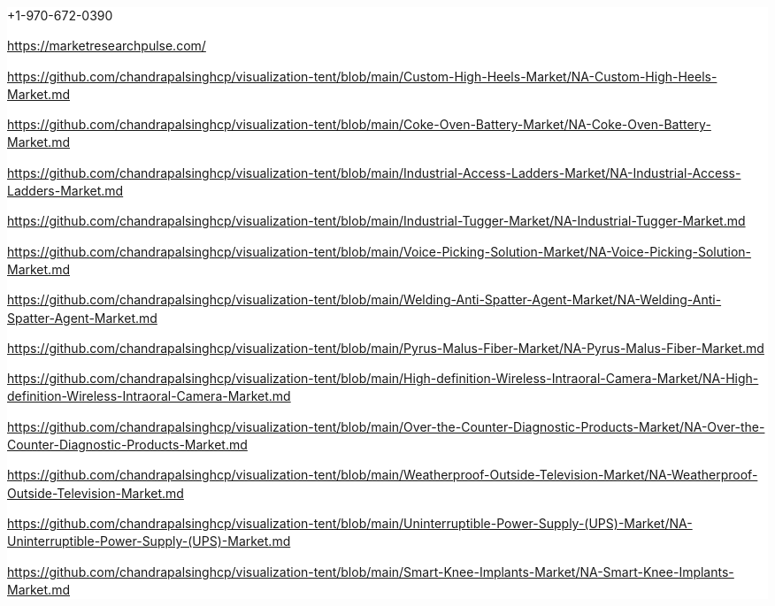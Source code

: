 +1-970-672-0390</p><p>https://marketresearchpulse.com/</p><p><a href="https://github.com/chandrapalsinghcp/visualization-tent/blob/main/Custom-High-Heels-Market/NA-Custom-High-Heels-Market.md">https://github.com/chandrapalsinghcp/visualization-tent/blob/main/Custom-High-Heels-Market/NA-Custom-High-Heels-Market.md</a></p><p><a href="https://github.com/chandrapalsinghcp/visualization-tent/blob/main/Coke-Oven-Battery-Market/NA-Coke-Oven-Battery-Market.md">https://github.com/chandrapalsinghcp/visualization-tent/blob/main/Coke-Oven-Battery-Market/NA-Coke-Oven-Battery-Market.md</a></p><p><a href="https://github.com/chandrapalsinghcp/visualization-tent/blob/main/Industrial-Access-Ladders-Market/NA-Industrial-Access-Ladders-Market.md">https://github.com/chandrapalsinghcp/visualization-tent/blob/main/Industrial-Access-Ladders-Market/NA-Industrial-Access-Ladders-Market.md</a></p><p><a href="https://github.com/chandrapalsinghcp/visualization-tent/blob/main/Industrial-Tugger-Market/NA-Industrial-Tugger-Market.md">https://github.com/chandrapalsinghcp/visualization-tent/blob/main/Industrial-Tugger-Market/NA-Industrial-Tugger-Market.md</a></p><p><a href="https://github.com/chandrapalsinghcp/visualization-tent/blob/main/Voice-Picking-Solution-Market/NA-Voice-Picking-Solution-Market.md">https://github.com/chandrapalsinghcp/visualization-tent/blob/main/Voice-Picking-Solution-Market/NA-Voice-Picking-Solution-Market.md</a></p><p><a href="https://github.com/chandrapalsinghcp/visualization-tent/blob/main/Welding-Anti-Spatter-Agent-Market/NA-Welding-Anti-Spatter-Agent-Market.md">https://github.com/chandrapalsinghcp/visualization-tent/blob/main/Welding-Anti-Spatter-Agent-Market/NA-Welding-Anti-Spatter-Agent-Market.md</a></p><p><a href="https://github.com/chandrapalsinghcp/visualization-tent/blob/main/Pyrus-Malus-Fiber-Market/NA-Pyrus-Malus-Fiber-Market.md">https://github.com/chandrapalsinghcp/visualization-tent/blob/main/Pyrus-Malus-Fiber-Market/NA-Pyrus-Malus-Fiber-Market.md</a></p><p><a href="https://github.com/chandrapalsinghcp/visualization-tent/blob/main/High-definition-Wireless-Intraoral-Camera-Market/NA-High-definition-Wireless-Intraoral-Camera-Market.md">https://github.com/chandrapalsinghcp/visualization-tent/blob/main/High-definition-Wireless-Intraoral-Camera-Market/NA-High-definition-Wireless-Intraoral-Camera-Market.md</a></p><p><a href="https://github.com/chandrapalsinghcp/visualization-tent/blob/main/Over-the-Counter-Diagnostic-Products-Market/NA-Over-the-Counter-Diagnostic-Products-Market.md">https://github.com/chandrapalsinghcp/visualization-tent/blob/main/Over-the-Counter-Diagnostic-Products-Market/NA-Over-the-Counter-Diagnostic-Products-Market.md</a></p><p><a href="https://github.com/chandrapalsinghcp/visualization-tent/blob/main/Weatherproof-Outside-Television-Market/NA-Weatherproof-Outside-Television-Market.md">https://github.com/chandrapalsinghcp/visualization-tent/blob/main/Weatherproof-Outside-Television-Market/NA-Weatherproof-Outside-Television-Market.md</a></p><p><a href="https://github.com/chandrapalsinghcp/visualization-tent/blob/main/Uninterruptible-Power-Supply-(UPS)-Market/NA-Uninterruptible-Power-Supply-(UPS)-Market.md">https://github.com/chandrapalsinghcp/visualization-tent/blob/main/Uninterruptible-Power-Supply-(UPS)-Market/NA-Uninterruptible-Power-Supply-(UPS)-Market.md</a></p><p><a href="https://github.com/chandrapalsinghcp/visualization-tent/blob/main/Smart-Knee-Implants-Market/NA-Smart-Knee-Implants-Market.md">https://github.com/chandrapalsinghcp/visualization-tent/blob/main/Smart-Knee-Implants-Market/NA-Smart-Knee-Implants-Market.md</a></p>
